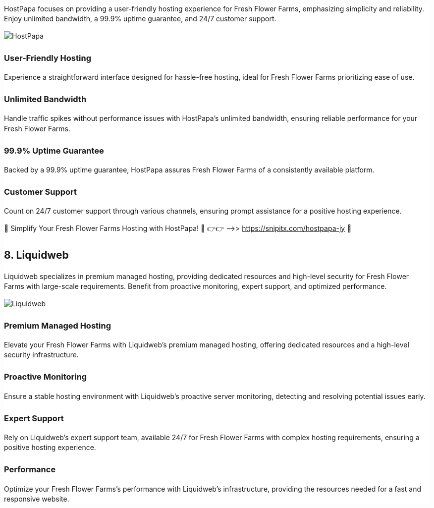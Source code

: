 HostPapa focuses on providing a user-friendly hosting experience for Fresh Flower Farms, emphasizing simplicity and reliability. Enjoy unlimited bandwidth, a 99.9% uptime guarantee, and 24/7 customer support.

![HostPapa](https://i.imgur.com/ouDTkvl.jpeg "HostPapa Hosting")

### User-Friendly Hosting
Experience a straightforward interface designed for hassle-free hosting, ideal for Fresh Flower Farms prioritizing ease of use.

### Unlimited Bandwidth
Handle traffic spikes without performance issues with HostPapa’s unlimited bandwidth, ensuring reliable performance for your Fresh Flower Farms.

### 99.9% Uptime Guarantee
Backed by a 99.9% uptime guarantee, HostPapa assures Fresh Flower Farms of a consistently available platform.

### Customer Support
Count on 24/7 customer support through various channels, ensuring prompt assistance for a positive hosting experience.

🌈 Simplify Your Fresh Flower Farms Hosting with HostPapa! 🚀
👉👉 -->> https://snipitx.com/hostpapa-jy 🚀

## 8. Liquidweb

Liquidweb specializes in premium managed hosting, providing dedicated resources and high-level security for Fresh Flower Farms with large-scale requirements. Benefit from proactive monitoring, expert support, and optimized performance.

![Liquidweb](https://i.imgur.com/4IvT9SC.jpeg "Liquidweb Hosting")

### Premium Managed Hosting
Elevate your Fresh Flower Farms with Liquidweb’s premium managed hosting, offering dedicated resources and a high-level security infrastructure.

### Proactive Monitoring
Ensure a stable hosting environment with Liquidweb’s proactive server monitoring, detecting and resolving potential issues early.

### Expert Support
Rely on Liquidweb’s expert support team, available 24/7 for Fresh Flower Farms with complex hosting requirements, ensuring a positive hosting experience.

### Performance
Optimize your Fresh Flower Farms’s performance with Liquidweb’s infrastructure, providing the resources needed for a fast and responsive website.
